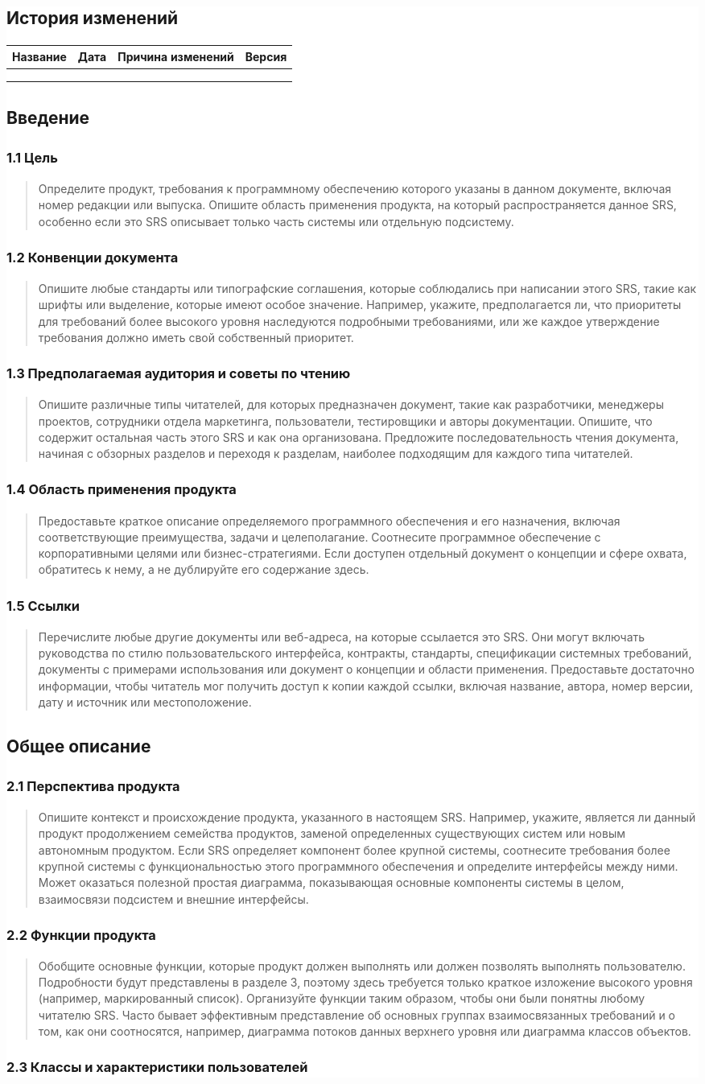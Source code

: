 



## История изменений
| Название | Дата    | Причина изменений  | Версия   |
| -------- | ------- | ------------------ | -------- |
|          |         |                    |          |
|          |         |                    |          |
|          |         |                    |          |

## Введение
### 1.1 Цель 
> Определите продукт, требования к программному обеспечению которого указаны в данном документе, включая номер редакции или выпуска. Опишите область применения продукта, на который распространяется данное SRS, особенно если это SRS описывает только часть системы или отдельную подсистему.
### 1.2 Конвенции документа
> Опишите любые стандарты или типографские соглашения, которые соблюдались при написании этого SRS, такие как шрифты или выделение, которые имеют особое значение. Например, укажите, предполагается ли, что приоритеты для требований более высокого уровня наследуются подробными требованиями, или же каждое утверждение требования должно иметь свой собственный приоритет.
### 1.3 Предполагаемая аудитория и советы по чтению
> Опишите различные типы читателей, для которых предназначен документ, такие как разработчики, менеджеры проектов, сотрудники отдела маркетинга, пользователи, тестировщики и авторы документации. Опишите, что содержит остальная часть этого SRS и как она организована. Предложите последовательность чтения документа, начиная с обзорных разделов и переходя к разделам, наиболее подходящим для каждого типа читателей.
### 1.4 Область применения продукта
> Предоставьте краткое описание определяемого программного обеспечения и его назначения, включая соответствующие преимущества, задачи и целеполагание. Соотнесите программное обеспечение с корпоративными целями или бизнес-стратегиями. Если доступен отдельный документ о концепции и сфере охвата, обратитесь к нему, а не дублируйте его содержание здесь.
### 1.5 Ссылки
> Перечислите любые другие документы или веб-адреса, на которые ссылается это SRS. Они могут включать руководства по стилю пользовательского интерфейса, контракты, стандарты, спецификации системных требований, документы с примерами использования или документ о концепции и области применения. Предоставьте достаточно информации, чтобы читатель мог получить доступ к копии каждой ссылки, включая название, автора, номер версии, дату и источник или местоположение.

## Общее описание
### 2.1 Перспектива продукта
> Опишите контекст и происхождение продукта, указанного в настоящем SRS. Например, укажите, является ли данный продукт продолжением семейства продуктов, заменой определенных существующих систем или новым автономным продуктом. Если SRS определяет компонент более крупной системы, соотнесите требования более крупной системы с функциональностью этого программного обеспечения и определите интерфейсы между ними. Может оказаться полезной простая диаграмма, показывающая основные компоненты системы в целом, взаимосвязи подсистем и внешние интерфейсы.
### 2.2 Функции продукта
> Обобщите основные функции, которые продукт должен выполнять или должен позволять выполнять пользователю. Подробности будут представлены в разделе 3, поэтому здесь требуется только краткое изложение высокого уровня (например, маркированный список). Организуйте функции таким образом, чтобы они были понятны любому читателю SRS. Часто бывает эффективным представление об основных группах взаимосвязанных требований и о том, как они соотносятся, например, диаграмма потоков данных верхнего уровня или диаграмма классов объектов.
### 2.3 Классы и характеристики пользователей